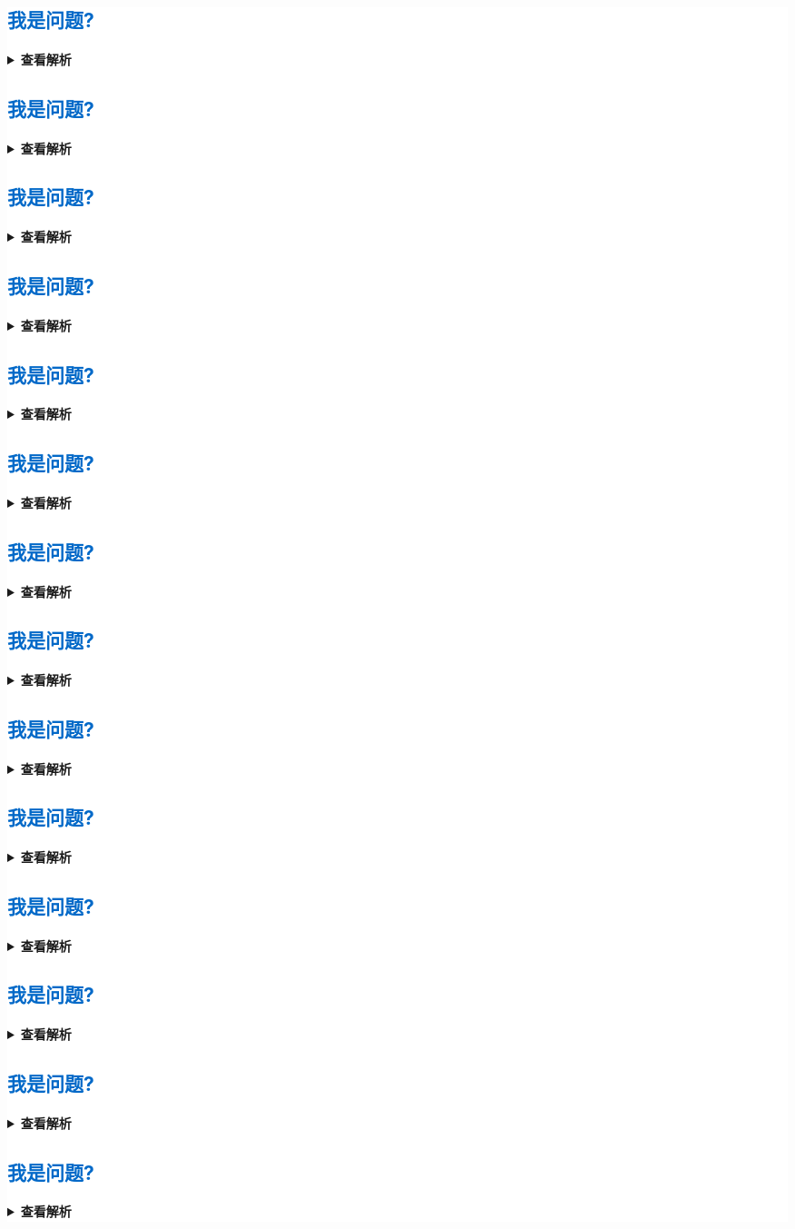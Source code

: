 <h2 style="color:#0269c8;" id="70">我是问题?</h2>
<details><summary><b>查看解析</b></summary></details>



<h2 style="color:#0269c8;" id="71">我是问题?</h2>
<details><summary><b>查看解析</b></summary></details>



<h2 style="color:#0269c8;" id="72">我是问题?</h2>
<details><summary><b>查看解析</b></summary></details>



<h2 style="color:#0269c8;" id="73">我是问题?</h2>
<details><summary><b>查看解析</b></summary></details>



<h2 style="color:#0269c8;" id="74">我是问题?</h2>
<details><summary><b>查看解析</b></summary></details>



<h2 style="color:#0269c8;" id="75">我是问题?</h2>
<details><summary><b>查看解析</b></summary></details>



<h2 style="color:#0269c8;" id="76">我是问题?</h2>
<details><summary><b>查看解析</b></summary></details>



<h2 style="color:#0269c8;" id="77">我是问题?</h2>
<details><summary><b>查看解析</b></summary></details>



<h2 style="color:#0269c8;" id="78">我是问题?</h2>
<details><summary><b>查看解析</b></summary></details>



<h2 style="color:#0269c8;" id="79">我是问题?</h2>
<details><summary><b>查看解析</b></summary></details>



<h2 style="color:#0269c8;" id="80">我是问题?</h2>
<details><summary><b>查看解析</b></summary></details>



<h2 style="color:#0269c8;" id="81">我是问题?</h2>
<details><summary><b>查看解析</b></summary></details>



<h2 style="color:#0269c8;" id="82">我是问题?</h2>
<details><summary><b>查看解析</b></summary></details>



<h2 style="color:#0269c8;" id="83">我是问题?</h2>
<details><summary><b>查看解析</b></summary></details>


